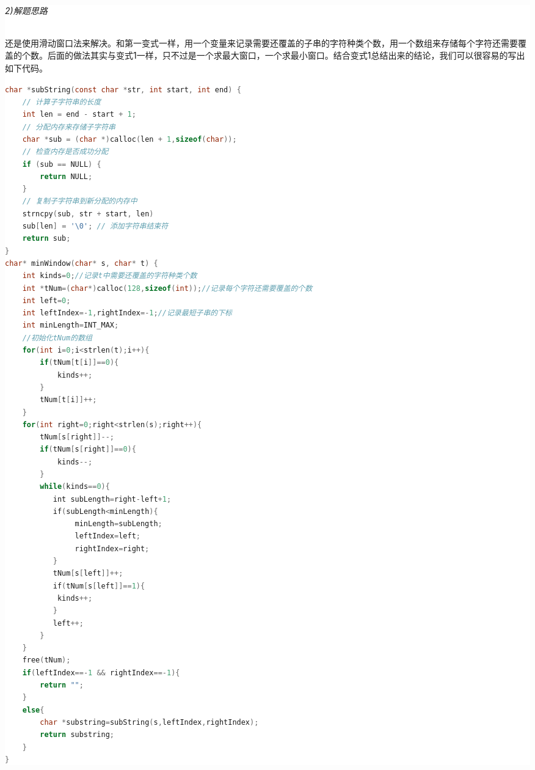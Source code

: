###### 2)解题思路
还是使用滑动窗口法来解决。和第一变式一样，用一个变量来记录需要还覆盖的子串的字符种类个数，用一个数组来存储每个字符还需要覆盖的个数。后面的做法其实与变式1一样，只不过是一个求最大窗口，一个求最小窗口。结合变式1总结出来的结论，我们可以很容易的写出如下代码。
```c
char *subString(const char *str, int start, int end) {
    // 计算子字符串的长度
    int len = end - start + 1;
    // 分配内存来存储子字符串
    char *sub = (char *)calloc(len + 1,sizeof(char));
    // 检查内存是否成功分配
    if (sub == NULL) {
        return NULL;
    }
    // 复制子字符串到新分配的内存中
    strncpy(sub, str + start, len)
    sub[len] = '\0'; // 添加字符串结束符
    return sub;
}
char* minWindow(char* s, char* t) {
    int kinds=0;//记录t中需要还覆盖的字符种类个数
    int *tNum=(char*)calloc(128,sizeof(int));//记录每个字符还需要覆盖的个数
    int left=0;
    int leftIndex=-1,rightIndex=-1;//记录最短子串的下标
    int minLength=INT_MAX;
    //初始化tNum的数组
    for(int i=0;i<strlen(t);i++){
        if(tNum[t[i]]==0){
            kinds++;
        }
        tNum[t[i]]++;
    }
    for(int right=0;right<strlen(s);right++){
        tNum[s[right]]--;
        if(tNum[s[right]]==0){
            kinds--;
        }
        while(kinds==0){
           int subLength=right-left+1;
           if(subLength<minLength){
                minLength=subLength;
                leftIndex=left;
                rightIndex=right;
           }
           tNum[s[left]]++;
           if(tNum[s[left]]==1){
            kinds++;
           }
           left++;
        }
    }
    free(tNum);
    if(leftIndex==-1 && rightIndex==-1){
        return "";
    }
    else{
        char *substring=subString(s,leftIndex,rightIndex);
        return substring;
    }
}
```
